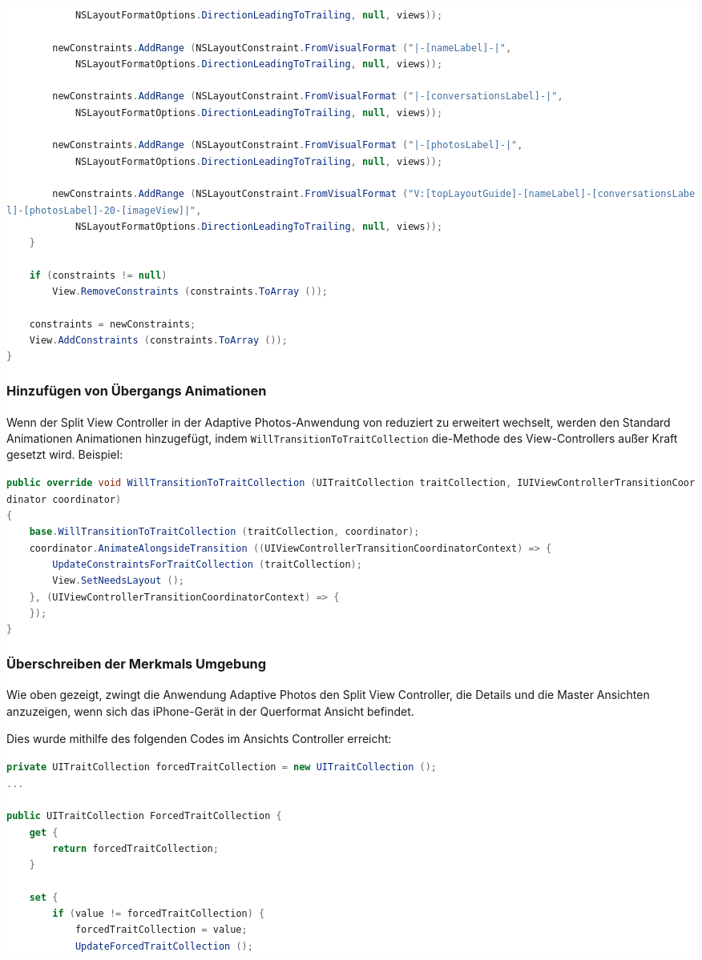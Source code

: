```csharp
            NSLayoutFormatOptions.DirectionLeadingToTrailing, null, views));

        newConstraints.AddRange (NSLayoutConstraint.FromVisualFormat ("|-[nameLabel]-|",
            NSLayoutFormatOptions.DirectionLeadingToTrailing, null, views));

        newConstraints.AddRange (NSLayoutConstraint.FromVisualFormat ("|-[conversationsLabel]-|",
            NSLayoutFormatOptions.DirectionLeadingToTrailing, null, views));

        newConstraints.AddRange (NSLayoutConstraint.FromVisualFormat ("|-[photosLabel]-|",
            NSLayoutFormatOptions.DirectionLeadingToTrailing, null, views));

        newConstraints.AddRange (NSLayoutConstraint.FromVisualFormat ("V:[topLayoutGuide]-[nameLabel]-[conversationsLabel]-[photosLabel]-20-[imageView]|",
            NSLayoutFormatOptions.DirectionLeadingToTrailing, null, views));
    }

    if (constraints != null)
        View.RemoveConstraints (constraints.ToArray ());

    constraints = newConstraints;
    View.AddConstraints (constraints.ToArray ());
}
```

### <a name="adding-transition-animations"></a>Hinzufügen von Übergangs Animationen

Wenn der Split View Controller in der Adaptive Photos-Anwendung von reduziert zu erweitert wechselt, werden den Standard Animationen Animationen hinzugefügt, indem `WillTransitionToTraitCollection` die-Methode des View-Controllers außer Kraft gesetzt wird. Beispiel:

```csharp
public override void WillTransitionToTraitCollection (UITraitCollection traitCollection, IUIViewControllerTransitionCoordinator coordinator)
{
    base.WillTransitionToTraitCollection (traitCollection, coordinator);
    coordinator.AnimateAlongsideTransition ((UIViewControllerTransitionCoordinatorContext) => {
        UpdateConstraintsForTraitCollection (traitCollection);
        View.SetNeedsLayout ();
    }, (UIViewControllerTransitionCoordinatorContext) => {
    });
}
```

### <a name="overriding-the-trait-environment"></a>Überschreiben der Merkmals Umgebung

Wie oben gezeigt, zwingt die Anwendung Adaptive Photos den Split View Controller, die Details und die Master Ansichten anzuzeigen, wenn sich das iPhone-Gerät in der Querformat Ansicht befindet.

Dies wurde mithilfe des folgenden Codes im Ansichts Controller erreicht:

```csharp
private UITraitCollection forcedTraitCollection = new UITraitCollection ();
...

public UITraitCollection ForcedTraitCollection {
    get {
        return forcedTraitCollection;
    }

    set {
        if (value != forcedTraitCollection) {
            forcedTraitCollection = value;
            UpdateForcedTraitCollection ();
```